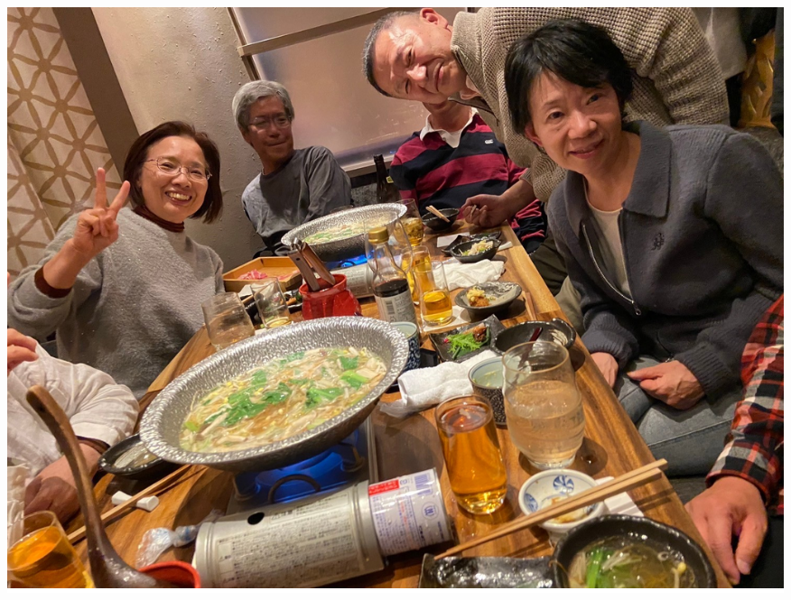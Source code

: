 <a href="20241221_007.jpg" data-lightbox="abc"><img src="20241221_007.jpg" alt="サンプル画像" width="900" /></a>